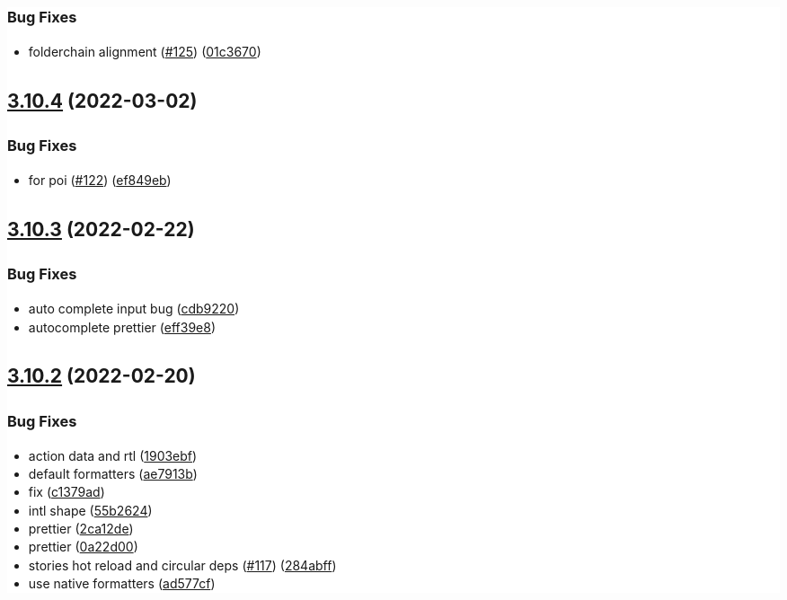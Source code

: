 
### Bug Fixes

* folderchain alignment ([#125](https://github.com/MapColonies/shared-components/issues/125)) ([01c3670](https://github.com/MapColonies/shared-components/commit/01c3670567b67b81ad98a10705eb1a8a0bc74206))





## [3.10.4](https://github.com/MapColonies/shared-components/compare/@map-colonies/react-components@3.10.3...@map-colonies/react-components@3.10.4) (2022-03-02)


### Bug Fixes

* for poi ([#122](https://github.com/MapColonies/shared-components/issues/122)) ([ef849eb](https://github.com/MapColonies/shared-components/commit/ef849eb488a19a072e32de7af9d3038bc7e22656))





## [3.10.3](https://github.com/MapColonies/shared-components/compare/@map-colonies/react-components@3.10.2...@map-colonies/react-components@3.10.3) (2022-02-22)


### Bug Fixes

* auto complete input bug ([cdb9220](https://github.com/MapColonies/shared-components/commit/cdb9220177e81087b90eacdf05a5f80b04e2ed67))
* autocomplete prettier ([eff39e8](https://github.com/MapColonies/shared-components/commit/eff39e8e469d6d9ca831be3718204ad58e77d850))





## [3.10.2](https://github.com/MapColonies/shared-components/compare/@map-colonies/react-components@3.10.1...@map-colonies/react-components@3.10.2) (2022-02-20)


### Bug Fixes

* action data and rtl ([1903ebf](https://github.com/MapColonies/shared-components/commit/1903ebfa600fc5d024bb2df107f5891d5c2160f3))
* default formatters ([ae7913b](https://github.com/MapColonies/shared-components/commit/ae7913b73af0a5357aa2ef6194724dc93f2b238f))
* fix ([c1379ad](https://github.com/MapColonies/shared-components/commit/c1379ad0513bb64f67745087719c38ccc8e9bd7a))
* intl shape ([55b2624](https://github.com/MapColonies/shared-components/commit/55b2624393b28f1b74c24fc2064a0fb14e2b447d))
* prettier ([2ca12de](https://github.com/MapColonies/shared-components/commit/2ca12deece268225c1cf851a791dc3e7ec7411ef))
* prettier ([0a22d00](https://github.com/MapColonies/shared-components/commit/0a22d00df8da286792cc86a24519bce59388dfdd))
* stories hot reload and circular deps ([#117](https://github.com/MapColonies/shared-components/issues/117)) ([284abff](https://github.com/MapColonies/shared-components/commit/284abff1ed4a192e5a7f66d7a0f6e9dd5e2e028b))
* use native formatters ([ad577cf](https://github.com/MapColonies/shared-components/commit/ad577cf8f890b965ebac3785281f285e99e1c2df))
